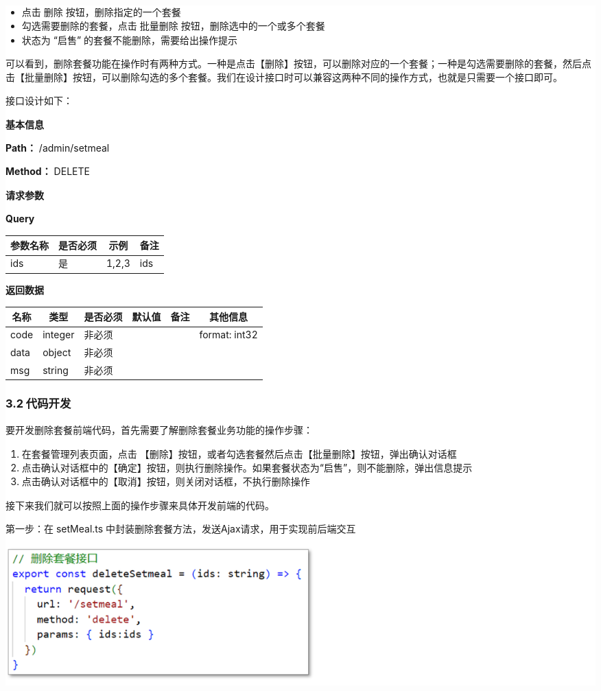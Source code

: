 - 点击 删除 按钮，删除指定的一个套餐
- 勾选需要删除的套餐，点击 批量删除 按钮，删除选中的一个或多个套餐
- 状态为 “启售” 的套餐不能删除，需要给出操作提示

可以看到，删除套餐功能在操作时有两种方式。一种是点击【删除】按钮，可以删除对应的一个套餐；一种是勾选需要删除的套餐，然后点击【批量删除】按钮，可以删除勾选的多个套餐。我们在设计接口时可以兼容这两种不同的操作方式，也就是只需要一个接口即可。

接口设计如下：

**基本信息**

**Path：** /admin/setmeal

**Method：** DELETE

**请求参数**

**Query**

| 参数名称 | 是否必须 | 示例  | 备注 |
| -------- | -------- | ----- | ---- |
| ids      | 是       | 1,2,3 | ids  |

**返回数据**

| 名称 | 类型    | 是否必须 | 默认值 | 备注 | 其他信息      |
| ---- | ------- | -------- | ------ | ---- | ------------- |
| code | integer | 非必须   |        |      | format: int32 |
| data | object  | 非必须   |        |      |               |
| msg  | string  | 非必须   |        |      |               |

### 3.2 代码开发

要开发删除套餐前端代码，首先需要了解删除套餐业务功能的操作步骤：

1. 在套餐管理列表页面，点击 【删除】按钮，或者勾选套餐然后点击【批量删除】按钮，弹出确认对话框
2. 点击确认对话框中的【确定】按钮，则执行删除操作。如果套餐状态为“启售”，则不能删除，弹出信息提示
3. 点击确认对话框中的【取消】按钮，则关闭对话框，不执行删除操作

接下来我们就可以按照上面的操作步骤来具体开发前端的代码。

第一步：在 setMeal.ts 中封装删除套餐方法，发送Ajax请求，用于实现前后端交互

![image-20231023163921668](./Vue-进阶学习-Local.assets/image-20231023163921668.png)
